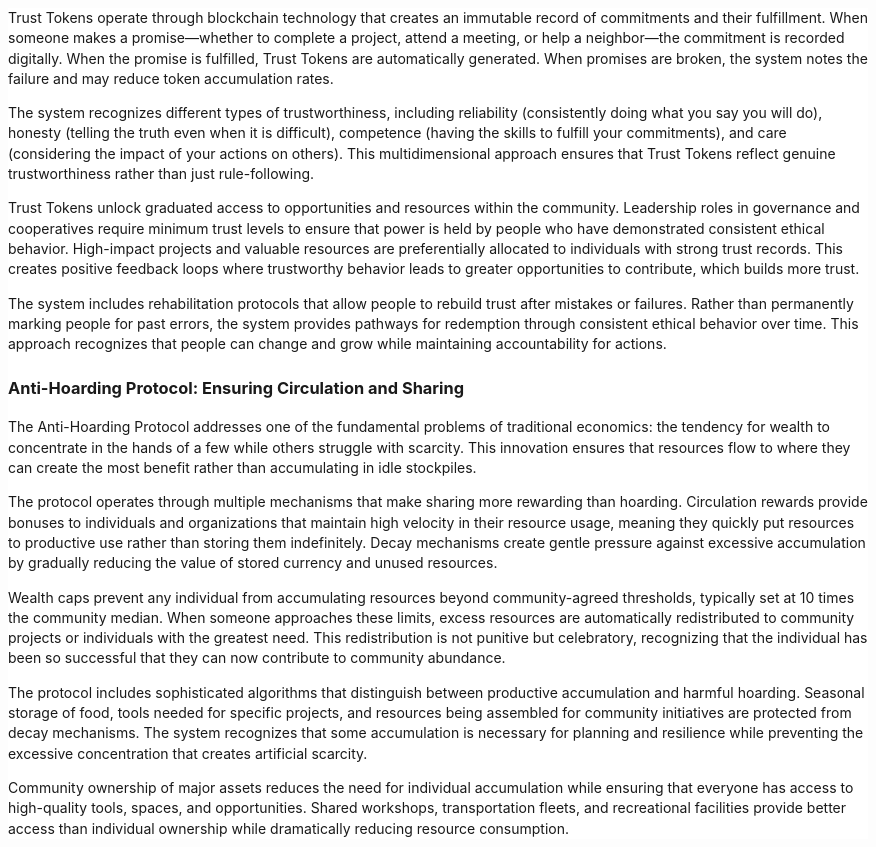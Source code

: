 Trust Tokens operate through blockchain technology that creates an immutable record of commitments and their fulfillment. When someone makes a promise—whether to complete a project, attend a meeting, or help a neighbor—the commitment is recorded digitally. When the promise is fulfilled, Trust Tokens are automatically generated. When promises are broken, the system notes the failure and may reduce token accumulation rates.

The system recognizes different types of trustworthiness, including reliability (consistently doing what you say you will do), honesty (telling the truth even when it is difficult), competence (having the skills to fulfill your commitments), and care (considering the impact of your actions on others). This multidimensional approach ensures that Trust Tokens reflect genuine trustworthiness rather than just rule-following.

Trust Tokens unlock graduated access to opportunities and resources within the community. Leadership roles in governance and cooperatives require minimum trust levels to ensure that power is held by people who have demonstrated consistent ethical behavior. High-impact projects and valuable resources are preferentially allocated to individuals with strong trust records. This creates positive feedback loops where trustworthy behavior leads to greater opportunities to contribute, which builds more trust.

The system includes rehabilitation protocols that allow people to rebuild trust after mistakes or failures. Rather than permanently marking people for past errors, the system provides pathways for redemption through consistent ethical behavior over time. This approach recognizes that people can change and grow while maintaining accountability for actions.

### Anti-Hoarding Protocol: Ensuring Circulation and Sharing

The Anti-Hoarding Protocol addresses one of the fundamental problems of traditional economics: the tendency for wealth to concentrate in the hands of a few while others struggle with scarcity. This innovation ensures that resources flow to where they can create the most benefit rather than accumulating in idle stockpiles.

The protocol operates through multiple mechanisms that make sharing more rewarding than hoarding. Circulation rewards provide bonuses to individuals and organizations that maintain high velocity in their resource usage, meaning they quickly put resources to productive use rather than storing them indefinitely. Decay mechanisms create gentle pressure against excessive accumulation by gradually reducing the value of stored currency and unused resources.

Wealth caps prevent any individual from accumulating resources beyond community-agreed thresholds, typically set at 10 times the community median. When someone approaches these limits, excess resources are automatically redistributed to community projects or individuals with the greatest need. This redistribution is not punitive but celebratory, recognizing that the individual has been so successful that they can now contribute to community abundance.

The protocol includes sophisticated algorithms that distinguish between productive accumulation and harmful hoarding. Seasonal storage of food, tools needed for specific projects, and resources being assembled for community initiatives are protected from decay mechanisms. The system recognizes that some accumulation is necessary for planning and resilience while preventing the excessive concentration that creates artificial scarcity.

Community ownership of major assets reduces the need for individual accumulation while ensuring that everyone has access to high-quality tools, spaces, and opportunities. Shared workshops, transportation fleets, and recreational facilities provide better access than individual ownership while dramatically reducing resource consumption.
